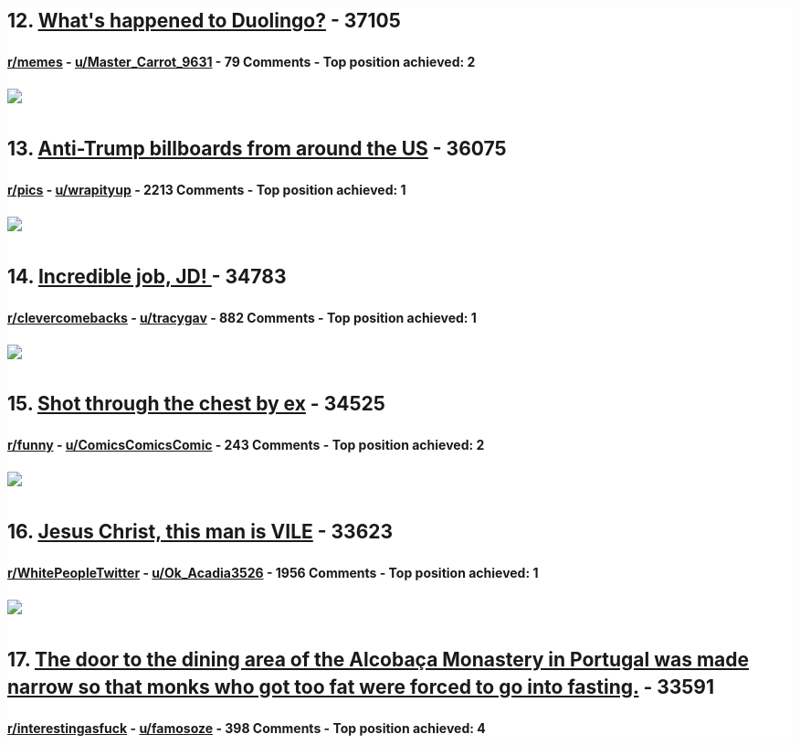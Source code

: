 ## 12. [What's happened to Duolingo?](http://reddit.com/r/memes/comments/1f4nydl/whats_happened_to_duolingo/) - 37105
#### [r/memes](http://reddit.com/r/memes) - [u/Master_Carrot_9631](http://reddit.com/u/Master_Carrot_9631) - 79 Comments - Top position achieved: 2

<a href="https://i.redd.it/gi05rnr7qqld1.jpeg"><img src="https://a.thumbs.redditmedia.com/eqT7znBkP4132_P1eoNoG5glaUzJOOHYbXxv0Yi6044.jpg"></img></a>

## 13. [Anti-Trump billboards from around the US](http://reddit.com/r/pics/comments/1f56s6x/antitrump_billboards_from_around_the_us/) - 36075
#### [r/pics](http://reddit.com/r/pics) - [u/wrapityup](http://reddit.com/u/wrapityup) - 2213 Comments - Top position achieved: 1

<a href="https://www.reddit.com/gallery/1f56s6x"><img src="https://b.thumbs.redditmedia.com/U-hebmtH9Pdk9gDAmhYC9W5YqtnzZpA0lBcdGH7NhNQ.jpg"></img></a>

## 14. [Incredible job, JD! ](http://reddit.com/r/clevercomebacks/comments/1f4kabl/incredible_job_jd/) - 34783
#### [r/clevercomebacks](http://reddit.com/r/clevercomebacks) - [u/tracygav](http://reddit.com/u/tracygav) - 882 Comments - Top position achieved: 1

<a href="https://i.redd.it/32tgp8yiopld1.jpeg"><img src="https://b.thumbs.redditmedia.com/feO9IBW-IUjWEILTpF4oM8ghvVAl_N_9uZf_PvSqb5o.jpg"></img></a>

## 15. [Shot through the chest by ex](http://reddit.com/r/funny/comments/1f53nqn/shot_through_the_chest_by_ex/) - 34525
#### [r/funny](http://reddit.com/r/funny) - [u/ComicsComicsComic](http://reddit.com/u/ComicsComicsComic) - 243 Comments - Top position achieved: 2

<a href="https://v.redd.it/pswzxhe9quld1"><img src="https://external-preview.redd.it/NGdqcTM5ODlxdWxkMUqiwXeB_V0PCyqrbyl5JMJY8snWhAgCc3iwzsKcia1z.png?width=140&amp;height=140&amp;crop=140:140,smart&amp;format=jpg&amp;v=enabled&amp;lthumb=true&amp;s=f774d444bfefdbf82fdc24fdb246cd661b88de6c"></img></a>

## 16. [Jesus Christ, this man is VILE](http://reddit.com/r/WhitePeopleTwitter/comments/1f4z2e4/jesus_christ_this_man_is_vile/) - 33623
#### [r/WhitePeopleTwitter](http://reddit.com/r/WhitePeopleTwitter) - [u/Ok_Acadia3526](http://reddit.com/u/Ok_Acadia3526) - 1956 Comments - Top position achieved: 1

<a href="https://i.redd.it/h44d5192stld1.jpeg"><img src="https://b.thumbs.redditmedia.com/pos3AMzV816WTc3GyN5pa4abadzOs33C392Dcn146QM.jpg"></img></a>

## 17. [The door to the dining area of the Alcobaça Monastery in Portugal was made narrow so that monks who got too fat were forced to go into fasting.](http://reddit.com/r/interestingasfuck/comments/1f4iysh/the_door_to_the_dining_area_of_the_alcobaça/) - 33591
#### [r/interestingasfuck](http://reddit.com/r/interestingasfuck) - [u/famosoze](http://reddit.com/u/famosoze) - 398 Comments - Top position achieved: 4
